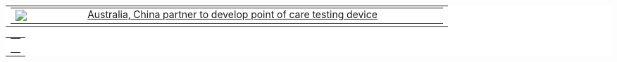 <tr>
<td style="word-break:break-word;border-collapse:collapse;line-height:20px;font-size:20px" height="20px"> </td>
</tr>
</tbody>
</table> </td>
</tr>
</tbody>
</table>
<table class="m_-8202301509339759450m_free-image" id="m_-8202301509339759450free-image95d6c6e0-4ae0-4c0a-a957-c456562fbc40e3701d27-c4f4-4ae9-9b73-e6ecf1ea02b2" style="border-spacing:0;border-collapse:collapse" align="center" border="0" cellpadding="0" cellspacing="0" width="100%">
<tbody>
<tr>
<td style="word-break:break-word;border-collapse:collapse;background-color:#ffffff" bgcolor="#FFFFFF" valign="top">
<center>
<table class="m_-8202301509339759450table600" style="border-spacing:0;border-collapse:collapse;margin-top:0;margin-right:auto;margin-bottom:0;margin-left:auto" align="center" border="0" cellpadding="0" cellspacing="0" width="600">
<tbody>
<tr>
<td style="word-break:break-word;border-collapse:collapse">
<center>
<div id="m_-8202301509339759450single95d6c6e0-4ae0-4c0a-a957-c456562fbc40e3701d27-c4f4-4ae9-9b73-e6ecf1ea02b2">
<a href="http://pages.himss.org/O010toWW0324VZGR080RACL" target="_blank" data-saferedirecturl="https://www.google.com/url?hl=pt-BR&amp;q=http://pages.himss.org/O010toWW0324VZGR080RACL&amp;source=gmail&amp;ust=1571016511318000&amp;usg=AFQjCNFTBUVb3lSrPvRY7ntyRD6nWtI9Rw"> <img style="outline:none;border-right-width:0;border-bottom-width:0;border-left-width:0;text-decoration:none;border-top-width:0;display:block;max-width:100%;line-height:100%;height:auto;width:600px" width="600" src="https://ci3.googleusercontent.com/proxy/mpCCC3z-WjU3J630leTSrA1qt_ht45sWb5B_iMnaS8-diGdF-jTnccIgxggKWs3OuKoMHJS1DXkaNZCT-Uumz6ER5x3sbztjHDdqLmBQuxJK2UPihZpKRWbykGliA6bsNYyMwjL_ft_5jxmHDLblecrHY-D3kMoOydtBZN55Er4=s0-d-e1-ft#https://pages.healthcareitnews.com/rs/922-ZLW-292/images/Image+for+Australia%2C+China+partner+to+develop+.jpg" alt="Australia, China partner to develop point of care testing device"> </a>
</div>
</center> </td>
</tr>
</tbody>
</table>
</center> </td>
</tr>
</tbody>
</table>
<table id="m_-8202301509339759450free-textb37c71f4-cce9-4b64-9579-5ce73f8bc5f82d30586e-8210-42a7-a8bc-b48b1646a42229f34f53-2f73-4b17-a564-ba35c49a8671" align="center" border="0" cellpadding="0" cellspacing="0" width="100%">
<tbody>
<tr>
<td style="word-break:break-word;border-collapse:collapse;background-color:#ffffff" bgcolor="#FFFFFF" valign="top">
<center>
<table class="m_-8202301509339759450table600" style="border-spacing:0;border-collapse:collapse;margin-top:0;margin-right:auto;margin-bottom:0;margin-left:auto" align="center" border="0" cellpadding="0" cellspacing="0" width="600">
<tbody>
<tr>
<td style="word-break:break-word;border-collapse:collapse;line-height:10px;font-size:10px" height="10px"> </td>
</tr>
<tr>
<td style="word-break:break-word;font-family:&#39;Lato&#39;,Arial,sans-serif;font-size:14px;line-height:23px;color:#666666;border-collapse:collapse">
<div id="m_-8202301509339759450textb37c71f4-cce9-4b64-9579-5ce73f8bc5f82d30586e-8210-42a7-a8bc-b48b1646a42229f34f53-2f73-4b17-a564-ba35c49a8671">
